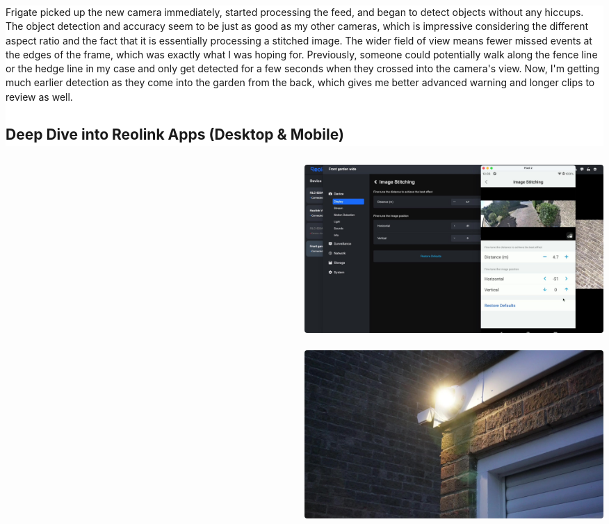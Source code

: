 Frigate picked up the new camera immediately, started processing the feed, and began to detect objects without any hiccups. The object detection and accuracy seem to be just as good as my other cameras, which is impressive considering the different aspect ratio and the fact that it is essentially processing a stitched image. The wider field of view means fewer missed events at the edges of the frame, which was exactly what I was hoping for. Previously, someone could potentially walk along the fence line or the hedge line in my case and only get detected for a few seconds when they crossed into the camera's view. Now, I'm getting much earlier detection as they come into the garden from the back, which gives me better advanced warning and longer clips to review as well.

## Deep Dive into Reolink Apps (Desktop & Mobile)

<img src="frame_00568.jpg" alt="Deep Dive into Reolink Apps (Desktop & Mobile) demonstration at 568.0s" style="width: 50%; float: right; margin-left: 20px; margin-bottom: 15px; margin-top: 10px; border-radius: 4px; cursor: pointer;" title="Deep Dive into Reolink Apps (Desktop & Mobile) at 568.0s" onclick="openImageModal('frame_00568.jpg', 'Deep Dive into Reolink Apps (Desktop & Mobile) demonstration at 568.0s')">
<img src="frame_00591.jpg" alt="Deep Dive into Reolink Apps (Desktop & Mobile) demonstration at 591.0s" style="width: 50%; float: right; margin-left: 20px; margin-bottom: 15px; margin-top: 10px; border-radius: 4px; cursor: pointer;" title="Deep Dive into Reolink Apps (Desktop & Mobile) at 591.0s" onclick="openImageModal('frame_00591.jpg', 'Deep Dive into Reolink Apps (Desktop & Mobile) demonstration at 591.0s')">
